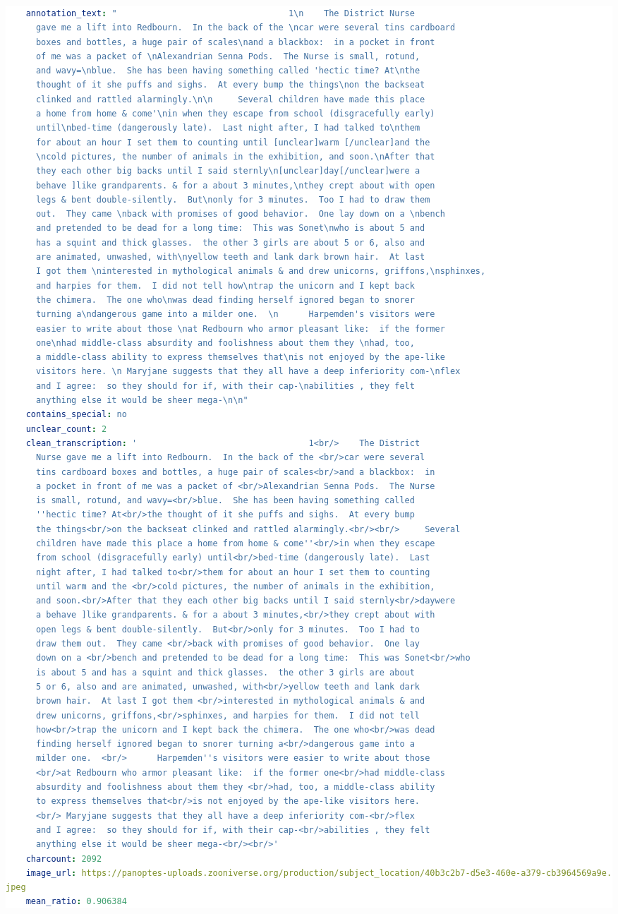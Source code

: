 ```yaml
    annotation_text: "                                  1\n    The District Nurse
      gave me a lift into Redbourn.  In the back of the \ncar were several tins cardboard
      boxes and bottles, a huge pair of scales\nand a blackbox:  in a pocket in front
      of me was a packet of \nAlexandrian Senna Pods.  The Nurse is small, rotund,
      and wavy=\nblue.  She has been having something called 'hectic time? At\nthe
      thought of it she puffs and sighs.  At every bump the things\non the backseat
      clinked and rattled alarmingly.\n\n     Several children have made this place
      a home from home & come'\nin when they escape from school (disgracefully early)
      until\nbed-time (dangerously late).  Last night after, I had talked to\nthem
      for about an hour I set them to counting until [unclear]warm [/unclear]and the
      \ncold pictures, the number of animals in the exhibition, and soon.\nAfter that
      they each other big backs until I said sternly\n[unclear]day[/unclear]were a
      behave ]like grandparents. & for a about 3 minutes,\nthey crept about with open
      legs & bent double-silently.  But\nonly for 3 minutes.  Too I had to draw them
      out.  They came \nback with promises of good behavior.  One lay down on a \nbench
      and pretended to be dead for a long time:  This was Sonet\nwho is about 5 and
      has a squint and thick glasses.  the other 3 girls are about 5 or 6, also and
      are animated, unwashed, with\nyellow teeth and lank dark brown hair.  At last
      I got them \ninterested in mythological animals & and drew unicorns, griffons,\nsphinxes,
      and harpies for them.  I did not tell how\ntrap the unicorn and I kept back
      the chimera.  The one who\nwas dead finding herself ignored began to snorer
      turning a\ndangerous game into a milder one.  \n      Harpemden's visitors were
      easier to write about those \nat Redbourn who armor pleasant like:  if the former
      one\nhad middle-class absurdity and foolishness about them they \nhad, too,
      a middle-class ability to express themselves that\nis not enjoyed by the ape-like
      visitors here. \n Maryjane suggests that they all have a deep inferiority com-\nflex
      and I agree:  so they should for if, with their cap-\nabilities , they felt
      anything else it would be sheer mega-\n\n"
    contains_special: no
    unclear_count: 2
    clean_transcription: '                                  1<br/>    The District
      Nurse gave me a lift into Redbourn.  In the back of the <br/>car were several
      tins cardboard boxes and bottles, a huge pair of scales<br/>and a blackbox:  in
      a pocket in front of me was a packet of <br/>Alexandrian Senna Pods.  The Nurse
      is small, rotund, and wavy=<br/>blue.  She has been having something called
      ''hectic time? At<br/>the thought of it she puffs and sighs.  At every bump
      the things<br/>on the backseat clinked and rattled alarmingly.<br/><br/>     Several
      children have made this place a home from home & come''<br/>in when they escape
      from school (disgracefully early) until<br/>bed-time (dangerously late).  Last
      night after, I had talked to<br/>them for about an hour I set them to counting
      until warm and the <br/>cold pictures, the number of animals in the exhibition,
      and soon.<br/>After that they each other big backs until I said sternly<br/>daywere
      a behave ]like grandparents. & for a about 3 minutes,<br/>they crept about with
      open legs & bent double-silently.  But<br/>only for 3 minutes.  Too I had to
      draw them out.  They came <br/>back with promises of good behavior.  One lay
      down on a <br/>bench and pretended to be dead for a long time:  This was Sonet<br/>who
      is about 5 and has a squint and thick glasses.  the other 3 girls are about
      5 or 6, also and are animated, unwashed, with<br/>yellow teeth and lank dark
      brown hair.  At last I got them <br/>interested in mythological animals & and
      drew unicorns, griffons,<br/>sphinxes, and harpies for them.  I did not tell
      how<br/>trap the unicorn and I kept back the chimera.  The one who<br/>was dead
      finding herself ignored began to snorer turning a<br/>dangerous game into a
      milder one.  <br/>      Harpemden''s visitors were easier to write about those
      <br/>at Redbourn who armor pleasant like:  if the former one<br/>had middle-class
      absurdity and foolishness about them they <br/>had, too, a middle-class ability
      to express themselves that<br/>is not enjoyed by the ape-like visitors here.
      <br/> Maryjane suggests that they all have a deep inferiority com-<br/>flex
      and I agree:  so they should for if, with their cap-<br/>abilities , they felt
      anything else it would be sheer mega-<br/><br/>'
    charcount: 2092
    image_url: https://panoptes-uploads.zooniverse.org/production/subject_location/40b3c2b7-d5e3-460e-a379-cb3964569a9e.jpeg
    mean_ratio: 0.906384
```